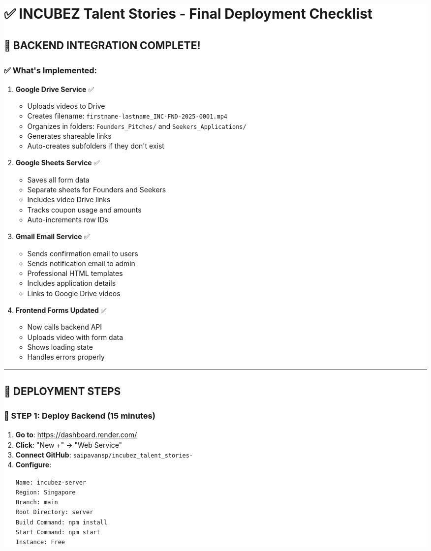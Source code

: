 # ✅ INCUBEZ Talent Stories - Final Deployment Checklist

## 🎉 **BACKEND INTEGRATION COMPLETE!**

### ✅ **What's Implemented:**

1. **Google Drive Service** ✅
   - Uploads videos to Drive
   - Creates filename: `firstname-lastname_INC-FND-2025-0001.mp4`
   - Organizes in folders: `Founders_Pitches/` and `Seekers_Applications/`
   - Generates shareable links
   - Auto-creates subfolders if they don't exist

2. **Google Sheets Service** ✅
   - Saves all form data
   - Separate sheets for Founders and Seekers
   - Includes video Drive links
   - Tracks coupon usage and amounts
   - Auto-increments row IDs

3. **Gmail Email Service** ✅
   - Sends confirmation email to users
   - Sends notification email to admin
   - Professional HTML templates
   - Includes application details
   - Links to Google Drive videos

4. **Frontend Forms Updated** ✅
   - Now calls backend API
   - Uploads video with form data
   - Shows loading state
   - Handles errors properly

---

## 🚀 **DEPLOYMENT STEPS**

### **📍 STEP 1: Deploy Backend** (15 minutes)

1. **Go to**: https://dashboard.render.com/
2. **Click**: "New +" → "Web Service"
3. **Connect GitHub**: `saipavansp/incubez_talent_stories-`
4. **Configure**:
   ```
   Name: incubez-server
   Region: Singapore
   Branch: main
   Root Directory: server
   Build Command: npm install
   Start Command: npm start
   Instance: Free
   ```
